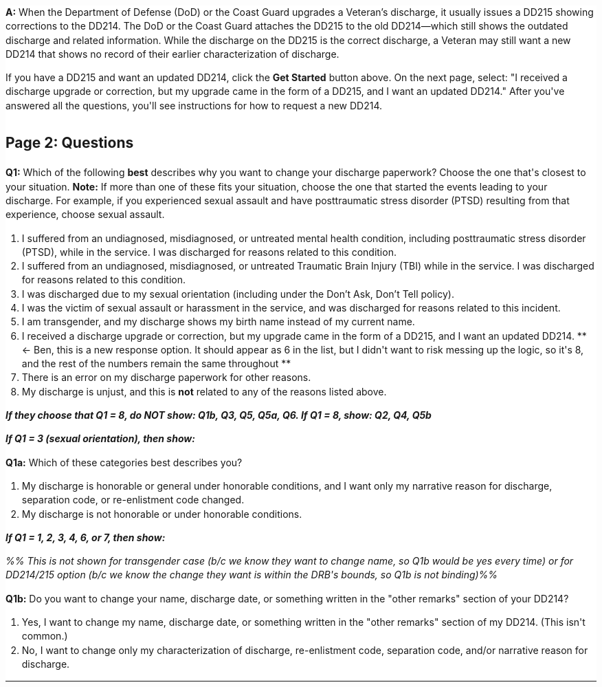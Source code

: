 **A:**
When the Department of Defense (DoD) or the Coast Guard upgrades a Veteran’s discharge, it usually issues a DD215 showing corrections to the DD214. The DoD or the Coast Guard attaches the DD215 to the old DD214—which still shows the outdated discharge and related information. While the discharge on the DD215 is the correct discharge, a Veteran may still want a new DD214 that shows no record of their earlier characterization of discharge.

If you have a DD215 and want an updated DD214, click the **Get Started** button above. On the next page, select: "I received a discharge upgrade or correction, but my upgrade came in the form of a DD215, and I want an updated DD214." After you've answered all the questions, you'll see instructions for how to request a new DD214.



## Page 2: Questions

**Q1:** Which of the following **best** describes why you want to change your discharge paperwork? Choose the one that's closest to your situation. 
**Note:** If more than one of these fits your situation, choose the one that started the events leading to your discharge. For example, if you experienced sexual assault and have posttraumatic stress disorder (PTSD) resulting from that experience, choose sexual assault.

1. I suffered from an undiagnosed, misdiagnosed, or untreated mental health condition, including posttraumatic stress disorder (PTSD), while in the service. I was discharged for reasons related to this condition.
2. I suffered from an undiagnosed, misdiagnosed, or untreated Traumatic Brain Injury (TBI) while in the service. I was discharged for reasons related to this condition. 
3. I was discharged due to my sexual orientation (including under the Don’t Ask, Don’t Tell policy).
4. I was the victim of sexual assault or harassment in the service, and was discharged for reasons related to this incident.
5. I am transgender, and my discharge shows my birth name instead of my current name.
8. I received a discharge upgrade or correction, but my upgrade came in the form of a DD215, and I want an updated DD214. ** <- Ben, this is a new response option. It should appear as 6 in the list, but I didn't want to risk messing up the logic, so it's 8, and the rest of the numbers remain the same throughout **
6. There is an error on my discharge paperwork for other reasons.
7. My discharge is unjust, and this is **not** related to any of the reasons listed above.

**_If they choose that Q1 = 8, do *NOT* show: Q1b, Q3, Q5, Q5a, Q6. If Q1 = 8, show: Q2, Q4, Q5b_**

**_If Q1 = 3 (sexual orientation), then show:_**

**Q1a:** Which of these categories best describes you?
1. My discharge is honorable or general under honorable conditions, and I want only my narrative reason for discharge, separation code, or re-enlistment code changed.
2. My discharge is not honorable or under honorable conditions.

**_If Q1 = 1, 2, 3, 4, 6, or 7, then show:_**

_%% This is not shown for transgender case (b/c we know they want to change name, so Q1b would be yes every time) or for DD214/215 option (b/c we know the change they want is within the DRB's bounds, so Q1b is not binding)%%_

**Q1b:** Do you want to change your name, discharge date, or something written in the "other remarks" section of your DD214?
1. Yes, I want to change my name, discharge date, or something written in the "other remarks" section of my DD214. (This isn't common.)
2. No, I want to change only my characterization of discharge, re-enlistment code, separation code, and/or narrative reason for discharge.

---